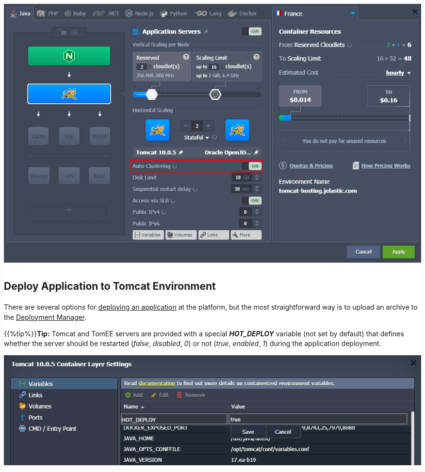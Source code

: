 ![enable Tomcat auto-clustering](14-enable-tomcat-auto-clustering.png)


## Deploy Application to Tomcat Environment

There are several options for [deploying an application](/deployment-guide/) at the platform, but the most straightforward way is to upload an archive to the [Deployment Manager](/deployment-manager/).

{{%tip%}}**Tip:** Tomcat and TomEE servers are provided with a special ***HOT_DEPLOY*** variable (not set by default) that defines whether the server should be restarted (*false*, *disabled*, *0*) or not (*true*, *enabled*, *1*) during the application deployment.

![Tomcat hot deploy variable](15-tomcat-hot-deploy-variable.png)
